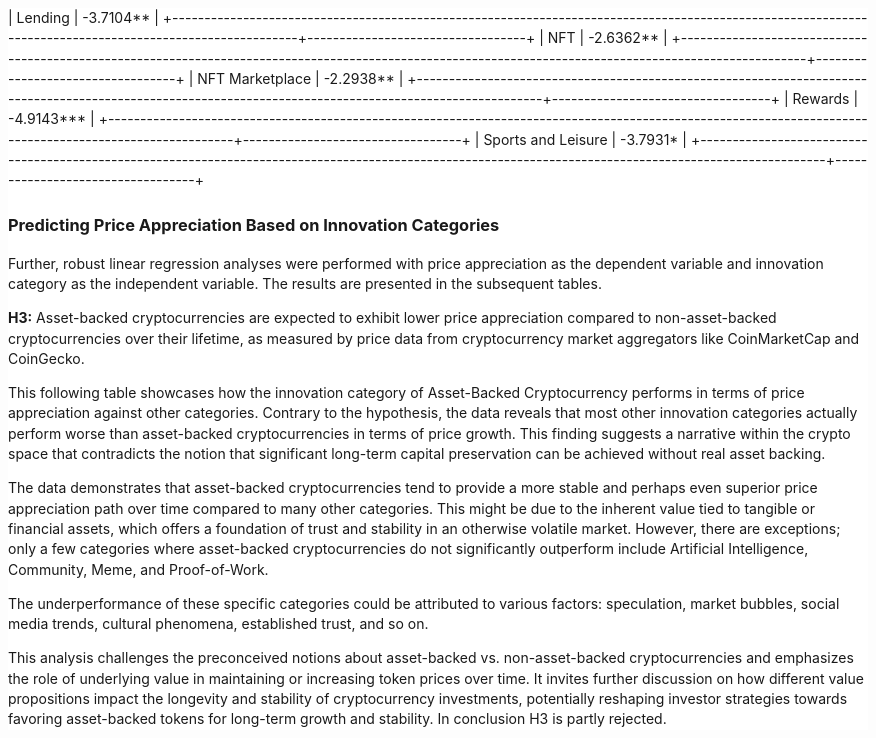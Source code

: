 | Lending                                                                                                                                                 | -3.7104\*\*                      |
+---------------------------------------------------------------------------------------------------------------------------------------------------------+----------------------------------+
| NFT                                                                                                                                                     | -2.6362\*\*                      |
+---------------------------------------------------------------------------------------------------------------------------------------------------------+----------------------------------+
| NFT Marketplace                                                                                                                                         | -2.2938\*\*                      |
+---------------------------------------------------------------------------------------------------------------------------------------------------------+----------------------------------+
| Rewards                                                                                                                                                 | -4.9143\*\*\*                    |
+---------------------------------------------------------------------------------------------------------------------------------------------------------+----------------------------------+
| Sports and Leisure                                                                                                                                      | -3.7931\*                        |
+---------------------------------------------------------------------------------------------------------------------------------------------------------+----------------------------------+

### Predicting Price Appreciation Based on Innovation Categories 

Further, robust linear regression analyses were performed with price appreciation as the dependent variable and innovation category as the independent variable. The results are presented in the subsequent tables.

**H3:** Asset-backed cryptocurrencies are expected to exhibit lower price appreciation compared to non-asset-backed cryptocurrencies over their lifetime, as measured by price data from cryptocurrency market aggregators like CoinMarketCap and CoinGecko.

This following table showcases how the innovation category of Asset-Backed Cryptocurrency performs in terms of price appreciation against other categories. Contrary to the hypothesis, the data reveals that most other innovation categories actually perform worse than asset-backed cryptocurrencies in terms of price growth. This finding suggests a narrative within the crypto space that contradicts the notion that significant long-term capital preservation can be achieved without real asset backing.

The data demonstrates that asset-backed cryptocurrencies tend to provide a more stable and perhaps even superior price appreciation path over time compared to many other categories. This might be due to the inherent value tied to tangible or financial assets, which offers a foundation of trust and stability in an otherwise volatile market. However, there are exceptions; only a few categories where asset-backed cryptocurrencies do not significantly outperform include Artificial Intelligence, Community, Meme, and Proof-of-Work.

The underperformance of these specific categories could be attributed to various factors: speculation, market bubbles, social media trends, cultural phenomena, established trust, and so on.

This analysis challenges the preconceived notions about asset-backed vs. non-asset-backed cryptocurrencies and emphasizes the role of underlying value in maintaining or increasing token prices over time. It invites further discussion on how different value propositions impact the longevity and stability of cryptocurrency investments, potentially reshaping investor strategies towards favoring asset-backed tokens for long-term growth and stability. In conclusion H3 is partly rejected.
